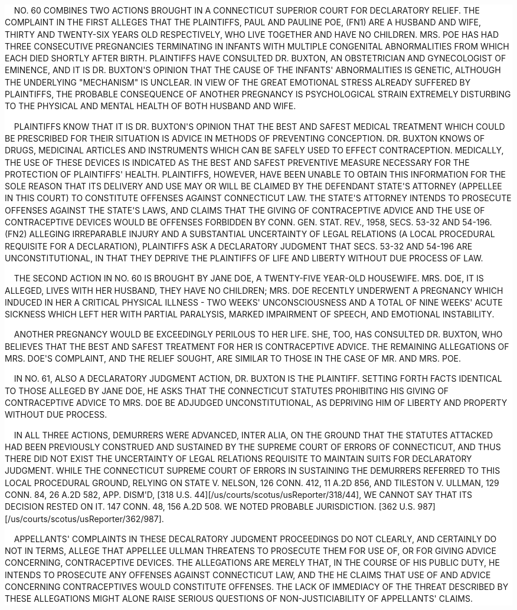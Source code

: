     NO. 60 COMBINES TWO ACTIONS BROUGHT IN A CONNECTICUT SUPERIOR COURT FOR DECLARATORY RELIEF.  THE COMPLAINT IN THE FIRST ALLEGES THAT THE PLAINTIFFS, PAUL AND PAULINE POE, (FN1) ARE A HUSBAND AND WIFE, THIRTY AND TWENTY-SIX YEARS OLD RESPECTIVELY, WHO LIVE TOGETHER AND HAVE NO CHILDREN.  MRS. POE HAS HAD THREE CONSECUTIVE PREGNANCIES TERMINATING IN INFANTS WITH MULTIPLE CONGENITAL ABNORMALITIES FROM WHICH EACH DIED SHORTLY AFTER BIRTH.  PLAINTIFFS HAVE CONSULTED DR. BUXTON, AN OBSTETRICIAN AND GYNECOLOGIST OF EMINENCE, AND IT IS DR. BUXTON'S OPINION THAT THE CAUSE OF THE INFANTS' ABNORMALITIES IS GENETIC, ALTHOUGH THE UNDERLYING "MECHANISM" IS UNCLEAR.  IN VIEW OF THE GREAT EMOTIONAL STRESS ALREADY SUFFERED BY PLAINTIFFS, THE PROBABLE CONSEQUENCE OF ANOTHER PREGNANCY IS PSYCHOLOGICAL STRAIN EXTREMELY DISTURBING TO THE PHYSICAL AND MENTAL HEALTH OF BOTH HUSBAND AND WIFE.

    PLAINTIFFS KNOW THAT IT IS DR. BUXTON'S OPINION THAT THE BEST AND SAFEST MEDICAL TREATMENT WHICH COULD BE PRESCRIBED FOR THEIR SITUATION IS ADVICE IN METHODS OF PREVENTING CONCEPTION.  DR. BUXTON KNOWS OF DRUGS, MEDICINAL ARTICLES AND INSTRUMENTS WHICH CAN BE SAFELY USED TO EFFECT CONTRACEPTION.  MEDICALLY, THE USE OF THESE DEVICES IS INDICATED AS THE BEST AND SAFEST PREVENTIVE MEASURE NECESSARY FOR THE PROTECTION OF PLAINTIFFS' HEALTH.  PLAINTIFFS, HOWEVER, HAVE BEEN UNABLE TO OBTAIN THIS INFORMATION FOR THE SOLE REASON THAT ITS DELIVERY AND USE MAY OR WILL BE CLAIMED BY THE DEFENDANT STATE'S ATTORNEY (APPELLEE IN THIS COURT) TO CONSTITUTE OFFENSES AGAINST CONNECTICUT LAW.  THE STATE'S ATTORNEY INTENDS TO PROSECUTE OFFENSES AGAINST THE STATE'S LAWS, AND CLAIMS THAT THE GIVING OF CONTRACEPTIVE ADVICE AND THE USE OF CONTRACEPTIVE DEVICES WOULD BE OFFENSES FORBIDDEN BY CONN. GEN. STAT. REV., 1958, SECS. 53-32 AND 54-196.  (FN2)  ALLEGING IRREPARABLE INJURY AND A SUBSTANTIAL UNCERTAINTY OF LEGAL RELATIONS (A LOCAL PROCEDURAL REQUISITE FOR A DECLARATION), PLAINTIFFS ASK A DECLARATORY JUDGMENT THAT SECS. 53-32 AND 54-196 ARE UNCONSTITUTIONAL, IN THAT THEY DEPRIVE THE PLAINTIFFS OF LIFE AND LIBERTY WITHOUT DUE PROCESS OF LAW.

    THE SECOND ACTION IN NO. 60 IS BROUGHT BY JANE DOE, A TWENTY-FIVE YEAR-OLD HOUSEWIFE.  MRS. DOE, IT IS ALLEGED, LIVES WITH HER HUSBAND, THEY HAVE NO CHILDREN; MRS. DOE RECENTLY UNDERWENT A PREGNANCY WHICH INDUCED IN HER A CRITICAL PHYSICAL ILLNESS - TWO WEEKS' UNCONSCIOUSNESS AND A TOTAL OF NINE WEEKS' ACUTE SICKNESS WHICH LEFT HER WITH PARTIAL PARALYSIS, MARKED IMPAIRMENT OF SPEECH, AND EMOTIONAL INSTABILITY.

    ANOTHER PREGNANCY WOULD BE EXCEEDINGLY PERILOUS TO HER LIFE.  SHE, TOO, HAS CONSULTED DR. BUXTON, WHO BELIEVES THAT THE BEST AND SAFEST TREATMENT FOR HER IS CONTRACEPTIVE ADVICE.  THE REMAINING ALLEGATIONS OF MRS. DOE'S COMPLAINT, AND THE RELIEF SOUGHT, ARE SIMILAR TO THOSE IN THE CASE OF MR. AND MRS. POE.

    IN NO. 61, ALSO A DECLARATORY JUDGMENT ACTION, DR. BUXTON IS THE PLAINTIFF.  SETTING FORTH FACTS IDENTICAL TO THOSE ALLEGED BY JANE DOE, HE ASKS THAT THE CONNECTICUT STATUTES PROHIBITING HIS GIVING OF CONTRACEPTIVE ADVICE TO MRS. DOE BE ADJUDGED UNCONSTITUTIONAL, AS DEPRIVING HIM OF LIBERTY AND PROPERTY WITHOUT DUE PROCESS.

    IN ALL THREE ACTIONS, DEMURRERS WERE ADVANCED, INTER ALIA, ON THE GROUND THAT THE STATUTES ATTACKED HAD BEEN PREVIOUSLY CONSTRUED AND SUSTAINED BY THE SUPREME COURT OF ERRORS OF CONNECTICUT, AND THUS THERE DID NOT EXIST THE UNCERTAINTY OF LEGAL RELATIONS REQUISITE TO MAINTAIN SUITS FOR DECLARATORY JUDGMENT.  WHILE THE CONNECTICUT SUPREME COURT OF ERRORS IN SUSTAINING THE DEMURRERS REFERRED TO THIS LOCAL PROCEDURAL GROUND, RELYING ON STATE V. NELSON, 126 CONN. 412, 11 A.2D 856, AND TILESTON V. ULLMAN, 129 CONN. 84, 26 A.2D 582, APP. DISM'D, [318 U.S. 44][/us/courts/scotus/usReporter/318/44], WE CANNOT SAY THAT ITS DECISION RESTED ON IT.  147 CONN. 48, 156 A.2D 508.  WE NOTED PROBABLE JURISDICTION.  [362 U.S. 987][/us/courts/scotus/usReporter/362/987].

    APPELLANTS' COMPLAINTS IN THESE DECALRATORY JUDGMENT PROCEEDINGS DO NOT CLEARLY, AND CERTAINLY DO NOT IN TERMS, ALLEGE THAT APPELLEE ULLMAN THREATENS TO PROSECUTE THEM FOR USE OF, OR FOR GIVING ADVICE CONCERNING, CONTRACEPTIVE DEVICES.  THE ALLEGATIONS ARE MERELY THAT, IN THE COURSE OF HIS PUBLIC DUTY, HE INTENDS TO PROSECUTE ANY OFFENSES AGAINST CONNECTICUT LAW, AND THE HE CLAIMS THAT USE OF AND ADVICE CONCERNING CONTRACEPTIVES WOULD CONSTITUTE OFFENSES.  THE LACK OF IMMEDIACY OF THE THREAT DESCRIBED BY THESE ALLEGATIONS MIGHT ALONE RAISE SERIOUS QUESTIONS OF NON-JUSTICIABILITY OF APPELLANTS' CLAIMS.
